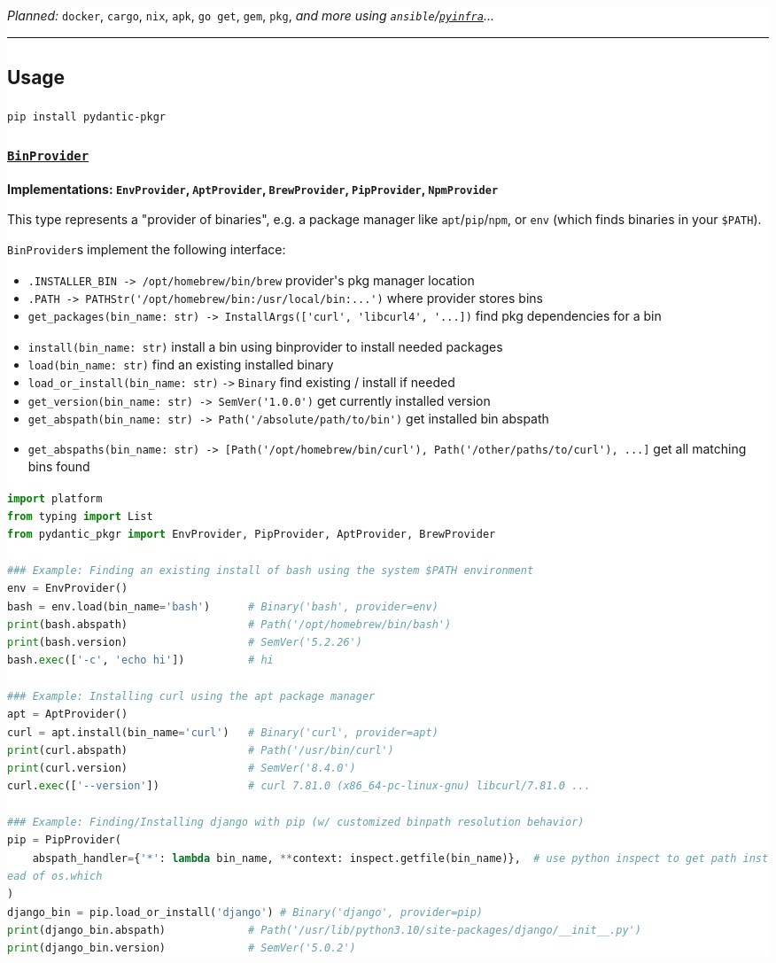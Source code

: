 *Planned:* `docker`, `cargo`, `nix`, `apk`, `go get`, `gem`, `pkg`, *and more using `ansible`/[`pyinfra`](https://github.com/pyinfra-dev/pyinfra)...*

---


## Usage

```bash
pip install pydantic-pkgr
```

### [`BinProvider`](https://github.com/ArchiveBox/pydantic-pkgr/blob/main/pydantic_pkgr/binprovider.py#:~:text=class%20BinProvider)

**Implementations: `EnvProvider`, `AptProvider`, `BrewProvider`, `PipProvider`, `NpmProvider`**

This type represents a "provider of binaries", e.g. a package manager like `apt`/`pip`/`npm`, or `env` (which finds binaries in your `$PATH`).

`BinProvider`s implement the following interface:
* `.INSTALLER_BIN -> /opt/homebrew/bin/brew`  provider's pkg manager location
* `.PATH -> PATHStr('/opt/homebrew/bin:/usr/local/bin:...')`  where provider stores bins
* `get_packages(bin_name: str) -> InstallArgs(['curl', 'libcurl4', '...])` find pkg dependencies for a bin
- `install(bin_name: str)` install a bin using binprovider to install needed packages
- `load(bin_name: str)`  find an existing installed binary
- `load_or_install(bin_name: str)` `->` `Binary` find existing / install if needed
- `get_version(bin_name: str) -> SemVer('1.0.0')`  get currently installed version
- `get_abspath(bin_name: str) -> Path('/absolute/path/to/bin')` get installed bin abspath
* `get_abspaths(bin_name: str) -> [Path('/opt/homebrew/bin/curl'), Path('/other/paths/to/curl'), ...]` get all matching bins found


```python
import platform
from typing import List
from pydantic_pkgr import EnvProvider, PipProvider, AptProvider, BrewProvider

### Example: Finding an existing install of bash using the system $PATH environment
env = EnvProvider()
bash = env.load(bin_name='bash')      # Binary('bash', provider=env)
print(bash.abspath)                   # Path('/opt/homebrew/bin/bash')
print(bash.version)                   # SemVer('5.2.26')
bash.exec(['-c', 'echo hi'])          # hi

### Example: Installing curl using the apt package manager
apt = AptProvider()
curl = apt.install(bin_name='curl')   # Binary('curl', provider=apt)
print(curl.abspath)                   # Path('/usr/bin/curl')
print(curl.version)                   # SemVer('8.4.0')
curl.exec(['--version'])              # curl 7.81.0 (x86_64-pc-linux-gnu) libcurl/7.81.0 ...

### Example: Finding/Installing django with pip (w/ customized binpath resolution behavior)
pip = PipProvider(
    abspath_handler={'*': lambda bin_name, **context: inspect.getfile(bin_name)},  # use python inspect to get path instead of os.which
)
django_bin = pip.load_or_install('django') # Binary('django', provider=pip)
print(django_bin.abspath)             # Path('/usr/lib/python3.10/site-packages/django/__init__.py')
print(django_bin.version)             # SemVer('5.0.2')
```


[coverage-badge]: https://coveralls.io/repos/github/ArchiveBox/pydantic-pkgr/badge.svg?branch=main
[status-badge]: https://img.shields.io/github/actions/workflow/status/ArchiveBox/pydantic-pkgr/test.yml?branch=main
[pypi-badge]: https://img.shields.io/pypi/v/pydantic-pkgr?v=1
[licence-badge]: https://img.shields.io/github/license/ArchiveBox/pydantic-pkgr?v=1
[repo-badge]: https://img.shields.io/github/last-commit/ArchiveBox/pydantic-pkgr?v=1
[issues-badge]: https://img.shields.io/github/issues-raw/ArchiveBox/pydantic-pkgr?v=1
[version-badge]: https://img.shields.io/pypi/pyversions/pydantic-pkgr?v=1
[downloads-badge]: https://img.shields.io/pypi/dm/pydantic-pkgr?v=1
[django-badge]: https://img.shields.io/pypi/djversions/pydantic-pkgr?v=1
[coverage]: https://coveralls.io/github/ArchiveBox/pydantic-pkgr?branch=main
[status]: https://github.com/ArchiveBox/pydantic-pkgr/actions/workflows/test.yml
[pypi]: https://pypi.org/project/pydantic-pkgr
[licence]: https://github.com/ArchiveBox/pydantic-pkgr/blob/main/LICENSE
[repo]: https://github.com/ArchiveBox/pydantic-pkgr/commits/main
[issues]: https://github.com/ArchiveBox/pydantic-pkgr/issues